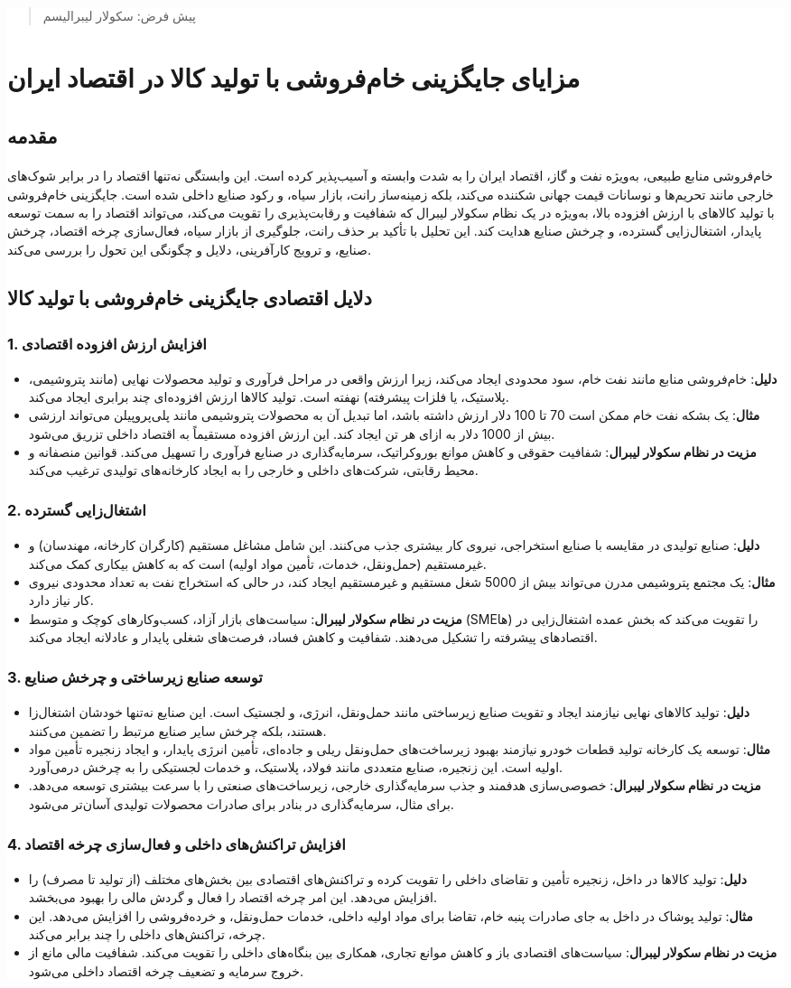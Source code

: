 > پیش فرض: سکولار لیبرالیسم

# مزایای جایگزینی خام‌فروشی با تولید کالا در اقتصاد ایران

## مقدمه
خام‌فروشی منابع طبیعی، به‌ویژه نفت و گاز، اقتصاد ایران را به شدت وابسته و آسیب‌پذیر کرده است. این وابستگی نه‌تنها اقتصاد را در برابر شوک‌های خارجی مانند تحریم‌ها و نوسانات قیمت جهانی شکننده می‌کند، بلکه زمینه‌ساز رانت، بازار سیاه، و رکود صنایع داخلی شده است. جایگزینی خام‌فروشی با تولید کالاهای با ارزش افزوده بالا، به‌ویژه در یک نظام سکولار لیبرال که شفافیت و رقابت‌پذیری را تقویت می‌کند، می‌تواند اقتصاد را به سمت توسعه پایدار، اشتغال‌زایی گسترده، و چرخش صنایع هدایت کند. این تحلیل با تأکید بر حذف رانت، جلوگیری از بازار سیاه، فعال‌سازی چرخه اقتصاد، چرخش صنایع، و ترویج کارآفرینی، دلایل و چگونگی این تحول را بررسی می‌کند.

## دلایل اقتصادی جایگزینی خام‌فروشی با تولید کالا

### 1. افزایش ارزش افزوده اقتصادی
- **دلیل**: خام‌فروشی منابع مانند نفت خام، سود محدودی ایجاد می‌کند، زیرا ارزش واقعی در مراحل فرآوری و تولید محصولات نهایی (مانند پتروشیمی، پلاستیک، یا فلزات پیشرفته) نهفته است. تولید کالاها ارزش افزوده‌ای چند برابری ایجاد می‌کند.
- **مثال**: یک بشکه نفت خام ممکن است 70 تا 100 دلار ارزش داشته باشد، اما تبدیل آن به محصولات پتروشیمی مانند پلی‌پروپیلن می‌تواند ارزشی بیش از 1000 دلار به ازای هر تن ایجاد کند. این ارزش افزوده مستقیماً به اقتصاد داخلی تزریق می‌شود.
- **مزیت در نظام سکولار لیبرال**: شفافیت حقوقی و کاهش موانع بوروکراتیک، سرمایه‌گذاری در صنایع فرآوری را تسهیل می‌کند. قوانین منصفانه و محیط رقابتی، شرکت‌های داخلی و خارجی را به ایجاد کارخانه‌های تولیدی ترغیب می‌کند.

### 2. اشتغال‌زایی گسترده
- **دلیل**: صنایع تولیدی در مقایسه با صنایع استخراجی، نیروی کار بیشتری جذب می‌کنند. این شامل مشاغل مستقیم (کارگران کارخانه، مهندسان) و غیرمستقیم (حمل‌ونقل، خدمات، تأمین مواد اولیه) است که به کاهش بیکاری کمک می‌کند.
- **مثال**: یک مجتمع پتروشیمی مدرن می‌تواند بیش از 5000 شغل مستقیم و غیرمستقیم ایجاد کند، در حالی که استخراج نفت به تعداد محدودی نیروی کار نیاز دارد.
- **مزیت در نظام سکولار لیبرال**: سیاست‌های بازار آزاد، کسب‌وکارهای کوچک و متوسط (SMEها) را تقویت می‌کند که بخش عمده اشتغال‌زایی در اقتصادهای پیشرفته را تشکیل می‌دهند. شفافیت و کاهش فساد، فرصت‌های شغلی پایدار و عادلانه ایجاد می‌کند.

### 3. توسعه صنایع زیرساختی و چرخش صنایع
- **دلیل**: تولید کالاهای نهایی نیازمند ایجاد و تقویت صنایع زیرساختی مانند حمل‌ونقل، انرژی، و لجستیک است. این صنایع نه‌تنها خودشان اشتغال‌زا هستند، بلکه چرخش سایر صنایع مرتبط را تضمین می‌کنند.
- **مثال**: توسعه یک کارخانه تولید قطعات خودرو نیازمند بهبود زیرساخت‌های حمل‌ونقل ریلی و جاده‌ای، تأمین انرژی پایدار، و ایجاد زنجیره تأمین مواد اولیه است. این زنجیره، صنایع متعددی مانند فولاد، پلاستیک، و خدمات لجستیکی را به چرخش درمی‌آورد.
- **مزیت در نظام سکولار لیبرال**: خصوصی‌سازی هدفمند و جذب سرمایه‌گذاری خارجی، زیرساخت‌های صنعتی را با سرعت بیشتری توسعه می‌دهد. برای مثال، سرمایه‌گذاری در بنادر برای صادرات محصولات تولیدی آسان‌تر می‌شود.

### 4. افزایش تراکنش‌های داخلی و فعال‌سازی چرخه اقتصاد
- **دلیل**: تولید کالاها در داخل، زنجیره تأمین و تقاضای داخلی را تقویت کرده و تراکنش‌های اقتصادی بین بخش‌های مختلف (از تولید تا مصرف) را افزایش می‌دهد. این امر چرخه اقتصاد را فعال و گردش مالی را بهبود می‌بخشد.
- **مثال**: تولید پوشاک در داخل به جای صادرات پنبه خام، تقاضا برای مواد اولیه داخلی، خدمات حمل‌ونقل، و خرده‌فروشی را افزایش می‌دهد. این چرخه، تراکنش‌های داخلی را چند برابر می‌کند.
- **مزیت در نظام سکولار لیبرال**: سیاست‌های اقتصادی باز و کاهش موانع تجاری، همکاری بین بنگاه‌های داخلی را تقویت می‌کند. شفافیت مالی مانع از خروج سرمایه و تضعیف چرخه اقتصاد داخلی می‌شود.
